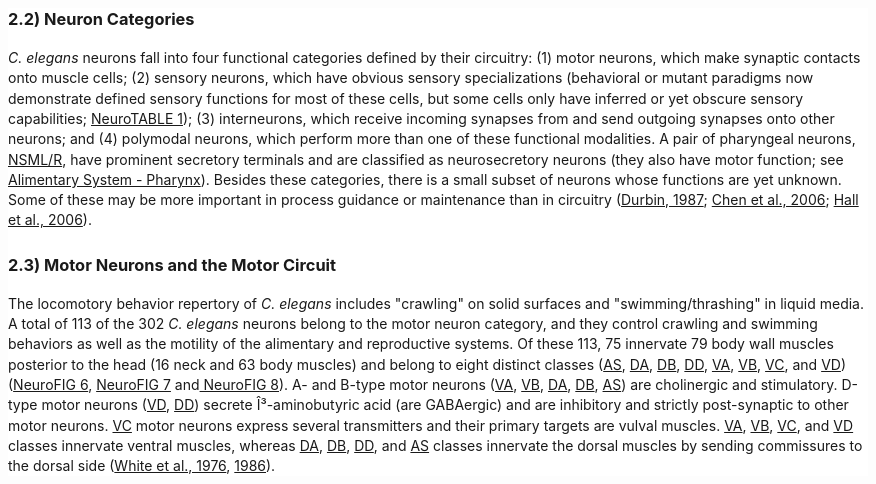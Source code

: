 ### 2.2) Neuron Categories

<p><em>C. elegans </em>neurons fall into four functional categories defined by their circuitry: (1) motor neurons, which make synaptic contacts onto muscle cells; (2) sensory neurons, which have obvious sensory specializations (behavioral or mutant paradigms now demonstrate defined sensory functions for most of these cells, but some cells only have inferred or yet obscure sensory capabilities; <a href="#NeuroTABLE1">NeuroTABLE 1</a>); (3) interneurons, which receive incoming synapses from and send outgoing synapses onto other neurons; and (4) polymodal neurons, which perform more than one of these functional modalities. A pair of pharyngeal neurons, <a href="https://www.wormatlas.org/neurons/Individual%20Neurons/NSMframeset.html" target="_blank">NSML/R</a>, have prominent secretory terminals and are classified as neurosecretory neurons (they also have motor function; see <a href="https://www.wormatlas.org/hermaphrodite/pharynx/Phaframeset.html" target="_blank">Alimentary System - Pharynx</a>). Besides these categories, there is a small subset of neurons whose functions are yet unknown. Some of these may be more important in process guidance or maintenance than in circuitry (<a href="#Durbin1987">Durbin, 1987</a>; <a href="#Chen2006">Chen et al., 2006</a>; <a href="#Hall2006">Hall et al., 2006</a>). </p>

### 2.3) Motor Neurons and the Motor Circuit

<p>The locomotory behavior repertory of <em>C. elegans </em>includes "crawling" on solid surfaces and "swimming/thrashing" in liquid media. A total of 113 of the 302 <em>C. elegans </em>neurons belong to the motor neuron category, and they control crawling and swimming behaviors as well as the motility of the alimentary and reproductive systems. Of these 113, 75 innervate 79 body wall muscles posterior to the head (16 neck and 63 body muscles) and belong to eight distinct classes (<a href="https://www.wormatlas.org/neurons/Individual%20Neurons/ASframeset.html" target="_blank">AS</a>, <a href="https://www.wormatlas.org/neurons/Individual%20Neurons/DAframeset.html" target="_blank">DA</a>, <a href="https://www.wormatlas.org/neurons/Individual%20Neurons/DBframeset.html" target="_blank">DB</a>, <a href="https://www.wormatlas.org/neurons/Individual%20Neurons/DDframeset.html" target="_blank">DD</a>, <a href="https://www.wormatlas.org/neurons/Individual%20Neurons/VAframeset.html" target="_blank">VA</a>, <a href="https://www.wormatlas.org/neurons/Individual%20Neurons/VBframeset.html" target="_blank">VB</a>, <a href="https://www.wormatlas.org/neurons/Individual%20Neurons/VCframeset.html">VC</a>, and <a href="https://www.wormatlas.org/neurons/Individual%20Neurons/VDframeset.html" target="_blank">VD</a>) (<a href="#NeuroFIG6">NeuroFIG 6</a>, <a href="#NeuroFIG7">NeuroFIG 7</a> and<a href="#NeuroFIG8"> NeuroFIG 8</a>). A- and B-type motor neurons (<a href="https://www.wormatlas.org/neurons/Individual%20Neurons/VAframeset.html" target="_blank">VA</a>, <a href="https://www.wormatlas.org/neurons/Individual%20Neurons/VBframeset.html" target="_blank">VB</a>, <a href="https://www.wormatlas.org/neurons/Individual%20Neurons/DAframeset.html" target="_blank">DA</a>, <a href="https://www.wormatlas.org/neurons/Individual%20Neurons/DBframeset.html" target="_blank">DB</a>, <a href="https://www.wormatlas.org/neurons/Individual%20Neurons/ASframeset.html" target="_blank">AS</a>) are cholinergic and stimulatory. D-type motor neurons (<a href="https://www.wormatlas.org/neurons/Individual%20Neurons/VDframeset.html" target="_blank">VD</a>, <a href="https://www.wormatlas.org/neurons/Individual%20Neurons/DDframeset.html" target="_blank">DD</a>) secrete Î³-aminobutyric acid (are GABAergic) and are inhibitory and strictly post-synaptic to other motor neurons. <a href="https://www.wormatlas.org/neurons/Individual%20Neurons/VCframeset.html">VC</a> motor neurons express several transmitters and their primary targets are vulval muscles. <a href="https://www.wormatlas.org/neurons/Individual%20Neurons/VAframeset.html" target="_blank">VA</a>, <a href="https://www.wormatlas.org/neurons/Individual%20Neurons/VBframeset.html" target="_blank">VB</a>, <a href="https://www.wormatlas.org/neurons/Individual%20Neurons/VCframeset.html">VC</a>, and <a href="https://www.wormatlas.org/neurons/Individual%20Neurons/VDframeset.html" target="_blank">VD</a> classes innervate ventral muscles, whereas <a href="https://www.wormatlas.org/neurons/Individual%20Neurons/DAframeset.html" target="_blank">DA</a>, <a href="https://www.wormatlas.org/neurons/Individual%20Neurons/DBframeset.html" target="_blank">DB</a>, <a href="https://www.wormatlas.org/neurons/Individual%20Neurons/DDframeset.html" target="_blank">DD</a>, and <a href="https://www.wormatlas.org/neurons/Individual%20Neurons/ASframeset.html" target="_blank">AS</a> classes innervate the dorsal muscles by sending commissures to the dorsal side (<a href="#White1976">White et al., 1976</a>, <a href="#White1986">1986</a>). </p>
